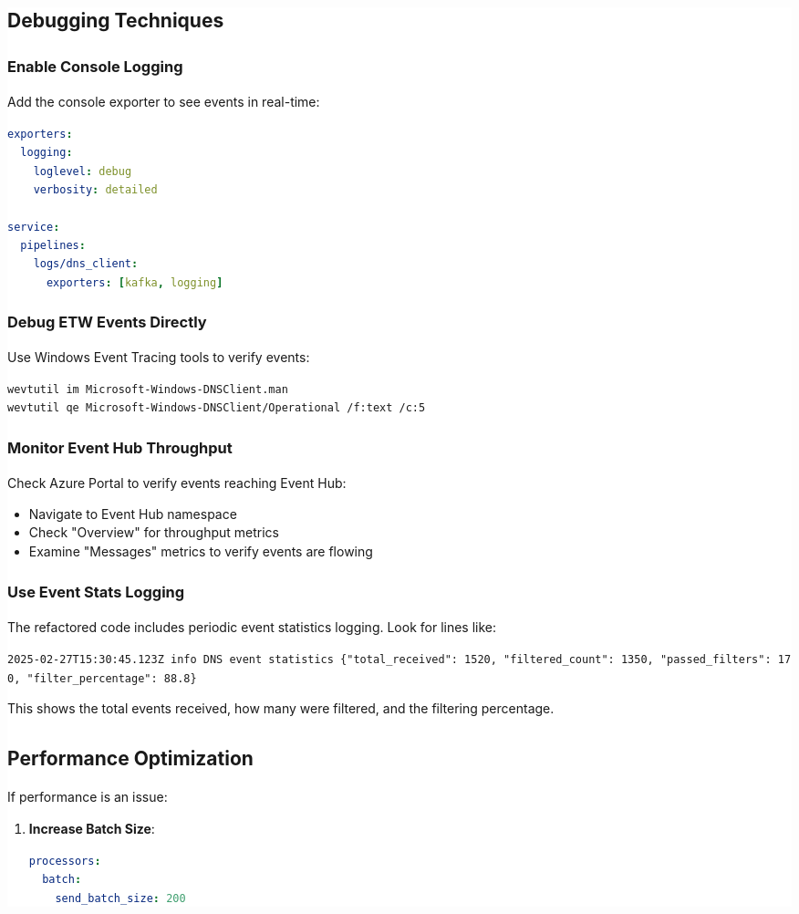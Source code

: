 ## Debugging Techniques

### Enable Console Logging

Add the console exporter to see events in real-time:

```yaml
exporters:
  logging:
    loglevel: debug
    verbosity: detailed

service:
  pipelines:
    logs/dns_client:
      exporters: [kafka, logging]
```

### Debug ETW Events Directly

Use Windows Event Tracing tools to verify events:

```
wevtutil im Microsoft-Windows-DNSClient.man
wevtutil qe Microsoft-Windows-DNSClient/Operational /f:text /c:5
```

### Monitor Event Hub Throughput

Check Azure Portal to verify events reaching Event Hub:
- Navigate to Event Hub namespace
- Check "Overview" for throughput metrics
- Examine "Messages" metrics to verify events are flowing

### Use Event Stats Logging

The refactored code includes periodic event statistics logging. Look for lines like:

```
2025-02-27T15:30:45.123Z info DNS event statistics {"total_received": 1520, "filtered_count": 1350, "passed_filters": 170, "filter_percentage": 88.8}
```

This shows the total events received, how many were filtered, and the filtering percentage.

## Performance Optimization

If performance is an issue:

1. **Increase Batch Size**: 
   ```yaml
   processors:
     batch:
       send_batch_size: 200
   ```
